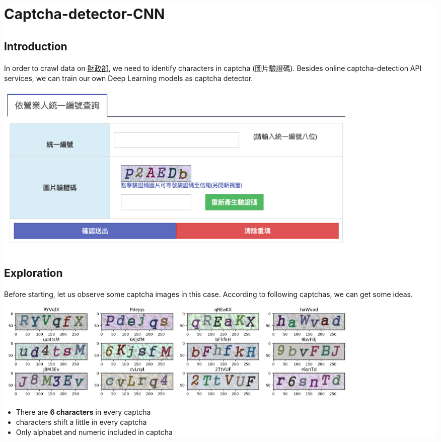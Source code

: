 # Captcha-detector-CNN


## Introduction
In order to crawl data on [財政部](https://www.etax.nat.gov.tw/cbes/web/CBES113W1_1), we need to identify characters in captcha (圖片驗證碼). Besides online captcha-detection API services, we can train our own Deep Learning models as captcha detector.

<img src="./imgs/screen_with_captcha.png" width="80%"/>


## Exploration
Before starting, let us observe some captcha images in this case. According to following captchas, we can get some ideas.

<img src="./imgs/captcha_examples.png" width="80%">

- There are **6 characters** in every captcha
- characters shift a little in every captcha
- Only alphabet and numeric included in captcha

